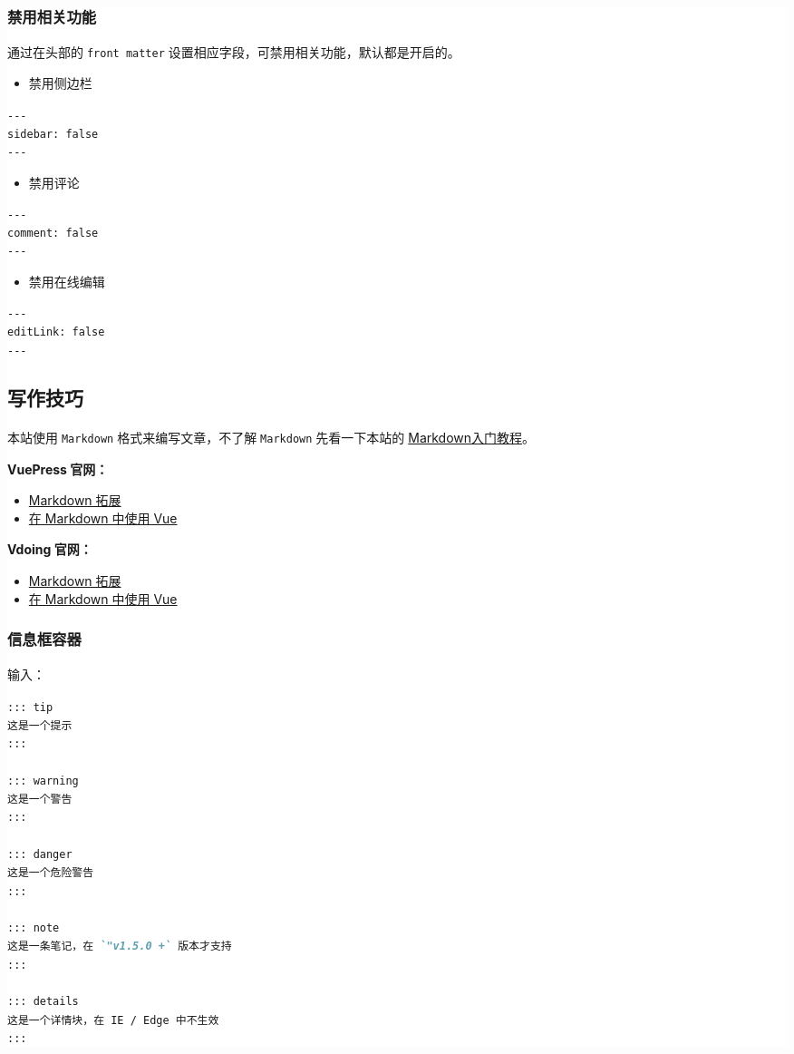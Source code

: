 ### 禁用相关功能

通过在头部的 `front matter` 设置相应字段，可禁用相关功能，默认都是开启的。

* 禁用侧边栏
```
---
sidebar: false
---
```

* 禁用评论
```
---
comment: false
---
```

* 禁用在线编辑
```
---
editLink: false
---
```

## 写作技巧

本站使用 `Markdown` 格式来编写文章，不了解 `Markdown` 先看一下本站的 [Markdown入门教程](../../02.专栏/01.Markdown入门教程/01.介绍.md)。

**VuePress 官网：**
* [Markdown 拓展](https://vuepress.vuejs.org/zh/guide/markdown.html)  
* [在 Markdown 中使用 Vue](https://vuepress.vuejs.org/zh/guide/using-vue.html)  

**Vdoing 官网：**
* [Markdown 拓展](https://doc.xugaoyi.com/pages/d0d7eb/)
* [在 Markdown 中使用 Vue](https://doc.xugaoyi.com/pages/197691/)

### 信息框容器

输入：
```md
::: tip
这是一个提示
:::

::: warning
这是一个警告
:::

::: danger
这是一个危险警告
:::

::: note
这是一条笔记，在 `"v1.5.0 +` 版本才支持
:::

::: details
这是一个详情块，在 IE / Edge 中不生效
:::
```
